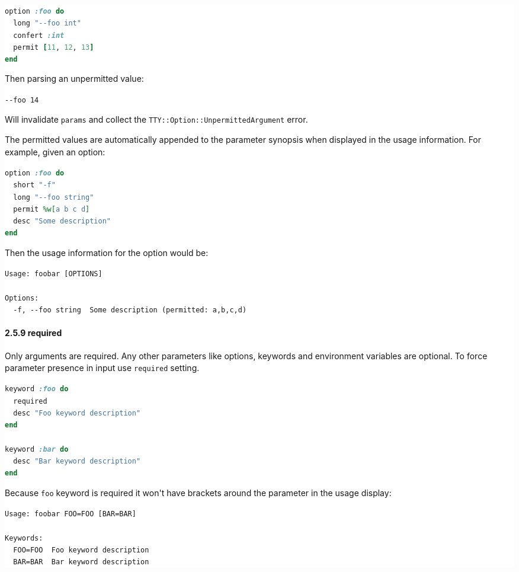 ```ruby
option :foo do
  long "--foo int"
  confert :int
  permit [11, 12, 13]
end
```

Then parsing an unpermitted value:

```
--foo 14
```

Will invalidate `params` and collect the `TTY::Option::UnpermittedArgument` error.

The permitted values are automatically appended to the parameter synopsis when displayed in the usage information. For example, given an option:

```ruby
option :foo do
  short "-f"
  long "--foo string"
  permit %w[a b c d]
  desc "Some description"
end
```

Then the usage information for the option would be:

```
Usage: foobar [OPTIONS]

Options:
  -f, --foo string  Some description (permitted: a,b,c,d)
```

#### 2.5.9 required

Only arguments are required. Any other parameters like options, keywords and environment variables are optional. To force parameter presence in input use `required` setting.

```ruby
keyword :foo do
  required
  desc "Foo keyword description"
end

keyword :bar do
  desc "Bar keyword description"
end
```

Because `foo` keyword is required it won't have brackets around the parameter in the usage display:

```
Usage: foobar FOO=FOO [BAR=BAR]

Keywords:
  FOO=FOO  Foo keyword description
  BAR=BAR  Bar keyword description
```


[gem]: https://badge.fury.io/rb/tty-option
[gh_actions_ci]: https://github.com/piotrmurach/tty-option/actions?query=workflow%3ACI
[appveyor]: https://ci.appveyor.com/project/piotrmurach/tty-option
[codeclimate]: https://codeclimate.com/github/piotrmurach/tty-option/maintainability
[coverage]: https://coveralls.io/github/piotrmurach/tty-option
[inchpages]: https://inch-ci.org/github/piotrmurach/tty-option